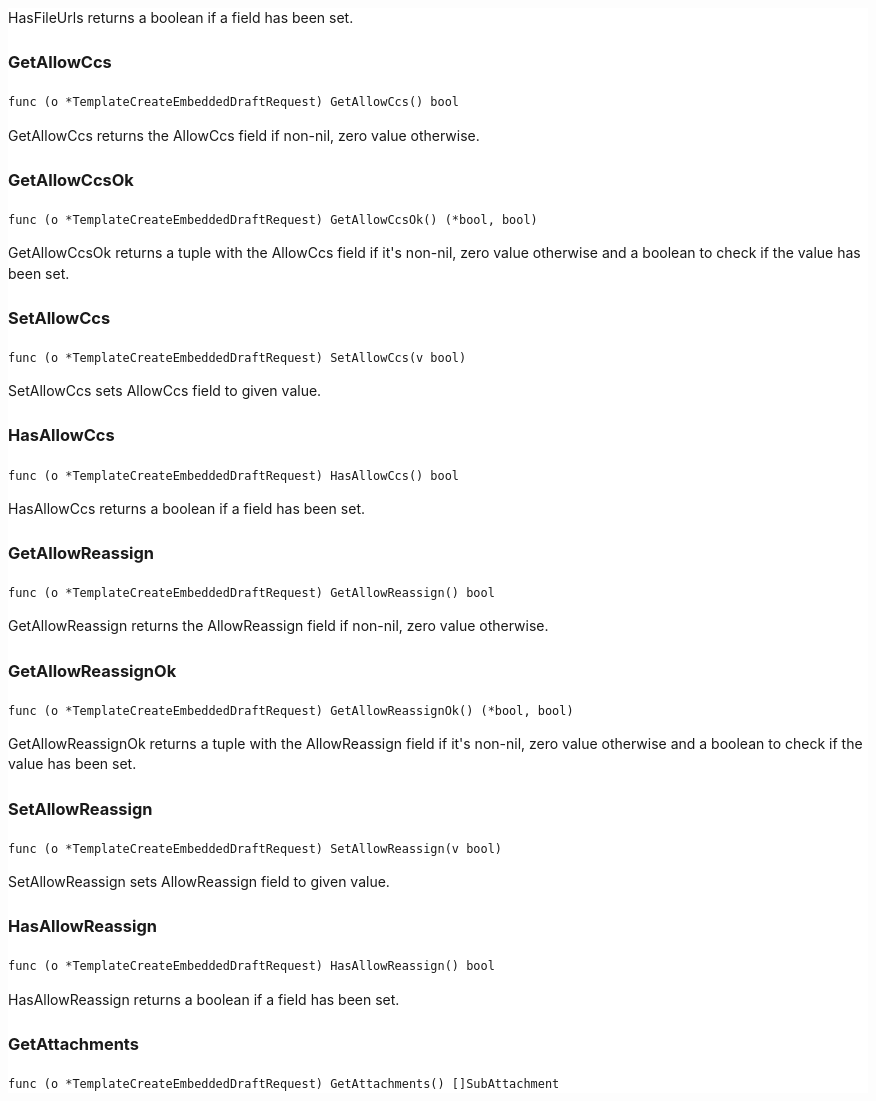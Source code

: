 HasFileUrls returns a boolean if a field has been set.

### GetAllowCcs

`func (o *TemplateCreateEmbeddedDraftRequest) GetAllowCcs() bool`

GetAllowCcs returns the AllowCcs field if non-nil, zero value otherwise.

### GetAllowCcsOk

`func (o *TemplateCreateEmbeddedDraftRequest) GetAllowCcsOk() (*bool, bool)`

GetAllowCcsOk returns a tuple with the AllowCcs field if it's non-nil, zero value otherwise
and a boolean to check if the value has been set.

### SetAllowCcs

`func (o *TemplateCreateEmbeddedDraftRequest) SetAllowCcs(v bool)`

SetAllowCcs sets AllowCcs field to given value.

### HasAllowCcs

`func (o *TemplateCreateEmbeddedDraftRequest) HasAllowCcs() bool`

HasAllowCcs returns a boolean if a field has been set.

### GetAllowReassign

`func (o *TemplateCreateEmbeddedDraftRequest) GetAllowReassign() bool`

GetAllowReassign returns the AllowReassign field if non-nil, zero value otherwise.

### GetAllowReassignOk

`func (o *TemplateCreateEmbeddedDraftRequest) GetAllowReassignOk() (*bool, bool)`

GetAllowReassignOk returns a tuple with the AllowReassign field if it's non-nil, zero value otherwise
and a boolean to check if the value has been set.

### SetAllowReassign

`func (o *TemplateCreateEmbeddedDraftRequest) SetAllowReassign(v bool)`

SetAllowReassign sets AllowReassign field to given value.

### HasAllowReassign

`func (o *TemplateCreateEmbeddedDraftRequest) HasAllowReassign() bool`

HasAllowReassign returns a boolean if a field has been set.

### GetAttachments

`func (o *TemplateCreateEmbeddedDraftRequest) GetAttachments() []SubAttachment`
